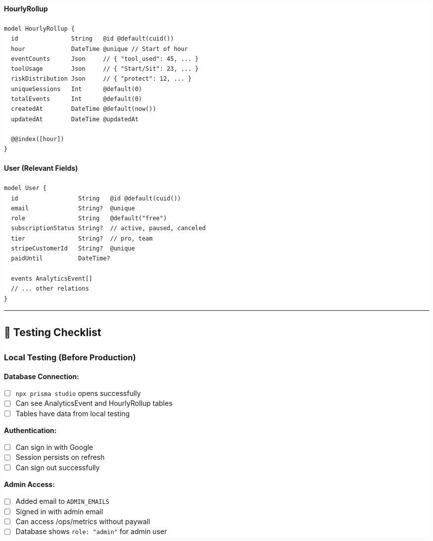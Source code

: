#### HourlyRollup
```prisma
model HourlyRollup {
  id               String   @id @default(cuid())
  hour             DateTime @unique // Start of hour
  eventCounts      Json     // { "tool_used": 45, ... }
  toolUsage        Json     // { "Start/Sit": 23, ... }
  riskDistribution Json     // { "protect": 12, ... }
  uniqueSessions   Int      @default(0)
  totalEvents      Int      @default(0)
  createdAt        DateTime @default(now())
  updatedAt        DateTime @updatedAt
  
  @@index([hour])
}
```

#### User (Relevant Fields)
```prisma
model User {
  id                 String   @id @default(cuid())
  email              String?  @unique
  role               String   @default("free")
  subscriptionStatus String?  // active, paused, canceled
  tier               String?  // pro, team
  stripeCustomerId   String?  @unique
  paidUntil          DateTime?
  
  events AnalyticsEvent[]
  // ... other relations
}
```

---

## 🧪 Testing Checklist

### Local Testing (Before Production)

**Database Connection:**
- [ ] `npx prisma studio` opens successfully
- [ ] Can see AnalyticsEvent and HourlyRollup tables
- [ ] Tables have data from local testing

**Authentication:**
- [ ] Can sign in with Google
- [ ] Session persists on refresh
- [ ] Can sign out successfully

**Admin Access:**
- [ ] Added email to `ADMIN_EMAILS`
- [ ] Signed in with admin email
- [ ] Can access /ops/metrics without paywall
- [ ] Database shows `role: "admin"` for admin user
